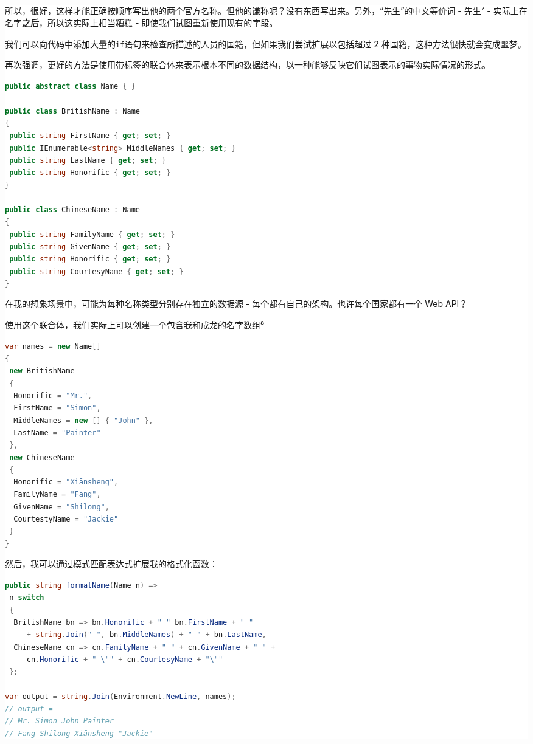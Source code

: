 所以，很好，这样才能正确按顺序写出他的两个官方名称。但他的谦称呢？没有东西写出来。另外，“先生”的中文等价词 - 先生⁷ - 实际上在名字**之后**，所以这实际上相当糟糕 - 即使我们试图重新使用现有的字段。

我们可以向代码中添加大量的`if`语句来检查所描述的人员的国籍，但如果我们尝试扩展以包括超过 2 种国籍，这种方法很快就会变成噩梦。

再次强调，更好的方法是使用带标签的联合体来表示根本不同的数据结构，以一种能够反映它们试图表示的事物实际情况的形式。

```cs
public abstract class Name { }

public class BritishName : Name
{
 public string FirstName { get; set; }
 public IEnumerable<string> MiddleNames { get; set; }
 public string LastName { get; set; }
 public string Honorific { get; set; }
}

public class ChineseName : Name
{
 public string FamilyName { get; set; }
 public string GivenName { get; set; }
 public string Honorific { get; set; }
 public string CourtesyName { get; set; }
}
```

在我的想象场景中，可能为每种名称类型分别存在独立的数据源 - 每个都有自己的架构。也许每个国家都有一个 Web API？

使用这个联合体，我们实际上可以创建一个包含我和成龙的名字数组⁸

```cs
var names = new Name[]
{
 new BritishName
 {
  Honorific = "Mr.",
  FirstName = "Simon",
  MiddleNames = new [] { "John" },
  LastName = "Painter"
 },
 new ChineseName
 {
  Honorific = "Xiānsheng",
  FamilyName = "Fang",
  GivenName = "Shilong",
  CourtestyName = "Jackie"
 }
}
```

然后，我可以通过模式匹配表达式扩展我的格式化函数：

```cs
public string formatName(Name n) =>
 n switch
 {
  BritishName bn => bn.Honorific + " " bn.FirstName + " "
     + string.Join(" ", bn.MiddleNames) + " " + bn.LastName,
  ChineseName cn => cn.FamilyName + " " + cn.GivenName + " " +
     cn.Honorific + " \"" + cn.CourtesyName + "\""
 };

var output = string.Join(Environment.NewLine, names);
// output =
// Mr. Simon John Painter
// Fang Shilong Xiānsheng "Jackie"
```
